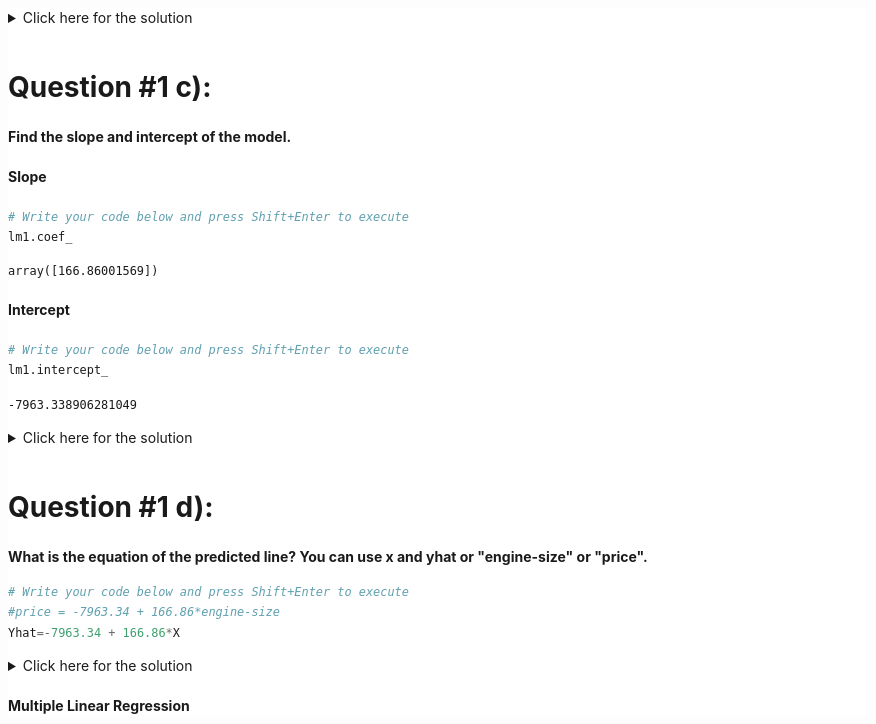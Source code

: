 

<details><summary>Click here for the solution</summary></details>


<div class="alert alert-danger alertdanger" style="margin-top: 20px">
<h1>Question #1 c):</h1>

<b>Find the slope and intercept of the model.</b>

</div>


<h4>Slope</h4>



```python
# Write your code below and press Shift+Enter to execute 
lm1.coef_
```




    array([166.86001569])



<h4>Intercept</h4>



```python
# Write your code below and press Shift+Enter to execute 
lm1.intercept_
```




    -7963.338906281049



<details><summary>Click here for the solution</summary></details>


<div class="alert alert-danger alertdanger" style="margin-top: 20px">
<h1>Question #1 d): </h1>

<b>What is the equation of the predicted line? You can use x and yhat or "engine-size" or "price".</b>

</div>



```python
# Write your code below and press Shift+Enter to execute 
#price = -7963.34 + 166.86*engine-size
Yhat=-7963.34 + 166.86*X
```

<details><summary>Click here for the solution</summary></details>


<h4>Multiple Linear Regression</h4>

